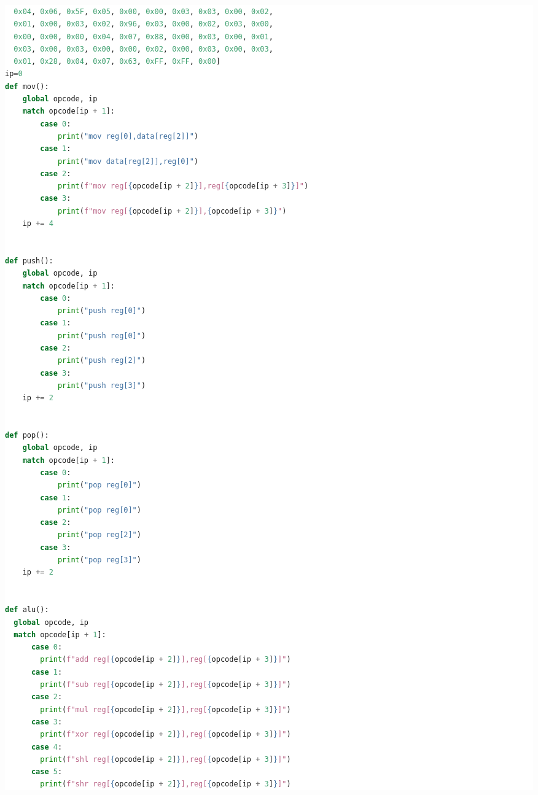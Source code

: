 ```python
  0x04, 0x06, 0x5F, 0x05, 0x00, 0x00, 0x03, 0x03, 0x00, 0x02,
  0x01, 0x00, 0x03, 0x02, 0x96, 0x03, 0x00, 0x02, 0x03, 0x00,
  0x00, 0x00, 0x00, 0x04, 0x07, 0x88, 0x00, 0x03, 0x00, 0x01,
  0x03, 0x00, 0x03, 0x00, 0x00, 0x02, 0x00, 0x03, 0x00, 0x03,
  0x01, 0x28, 0x04, 0x07, 0x63, 0xFF, 0xFF, 0x00]
ip=0
def mov():
    global opcode, ip
    match opcode[ip + 1]:
        case 0:
            print("mov reg[0],data[reg[2]]")
        case 1:
            print("mov data[reg[2]],reg[0]")
        case 2:
            print(f"mov reg[{opcode[ip + 2]}],reg[{opcode[ip + 3]}]")
        case 3:
            print(f"mov reg[{opcode[ip + 2]}],{opcode[ip + 3]}")
    ip += 4


def push():
    global opcode, ip
    match opcode[ip + 1]:
        case 0:
            print("push reg[0]")
        case 1:
            print("push reg[0]")
        case 2:
            print("push reg[2]")
        case 3:
            print("push reg[3]")
    ip += 2


def pop():
    global opcode, ip
    match opcode[ip + 1]:
        case 0:
            print("pop reg[0]")
        case 1:
            print("pop reg[0]")
        case 2:
            print("pop reg[2]")
        case 3:
            print("pop reg[3]")
    ip += 2


def alu():
  global opcode, ip
  match opcode[ip + 1]:
      case 0:
        print(f"add reg[{opcode[ip + 2]}],reg[{opcode[ip + 3]}]")
      case 1:
        print(f"sub reg[{opcode[ip + 2]}],reg[{opcode[ip + 3]}]")
      case 2:
        print(f"mul reg[{opcode[ip + 2]}],reg[{opcode[ip + 3]}]")
      case 3:
        print(f"xor reg[{opcode[ip + 2]}],reg[{opcode[ip + 3]}]")
      case 4:
        print(f"shl reg[{opcode[ip + 2]}],reg[{opcode[ip + 3]}]")
      case 5:
        print(f"shr reg[{opcode[ip + 2]}],reg[{opcode[ip + 3]}]")
```
